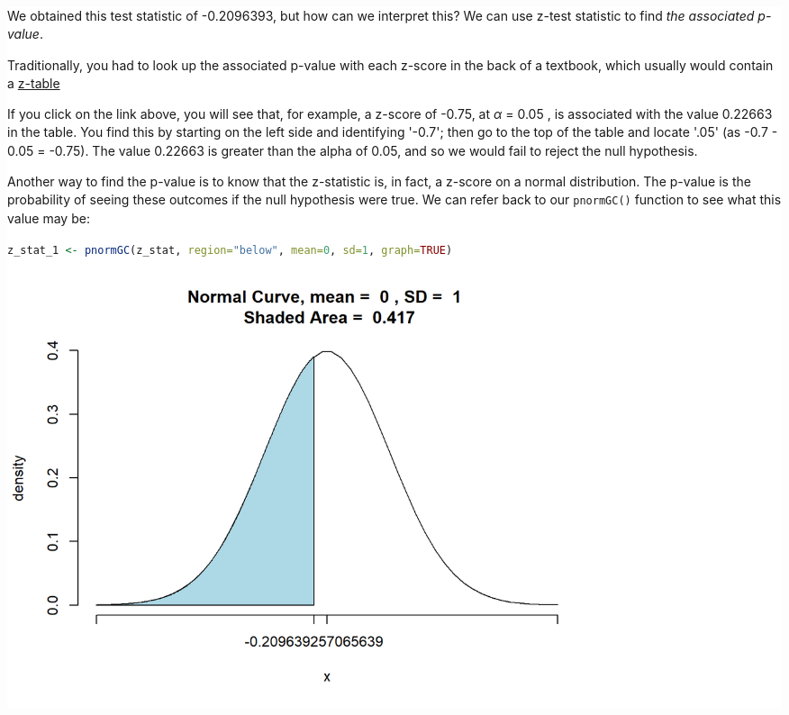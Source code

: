 


















We obtained this test statistic of -0.2096393, but how can we interpret this? We can use z-test statistic to find *the associated p-value*.  

Traditionally, you had to look up the associated p-value with each z-score in the back of a textbook, which usually would contain a [z-table](https://www.math.arizona.edu/~rsims/ma464/standardnormaltable.pdf)

If you click on the link above, you will see that, for example, a z-score of -0.75, at $\alpha$ = 0.05 , is associated with the value 0.22663 in the table. You find this by starting on the left side and identifying '-0.7'; then go to the top of the table and locate '.05' (as -0.7 - 0.05 = -0.75). The value 0.22663 is greater than the alpha of 0.05, and so we would fail to reject the null hypothesis.

Another way to find the p-value is to know that the z-statistic is, in fact, a z-score on a normal distribution. The p-value is the probability of seeing these outcomes if the null hypothesis were true. We can refer back to our `pnormGC()` function to see what this value may be: 
<br>


```r
z_stat_1 <- pnormGC(z_stat, region="below", mean=0, sd=1, graph=TRUE) 
```

<img src="06-hypotheses_files/figure-html/unnamed-chunk-29-1.png" width="672" />
